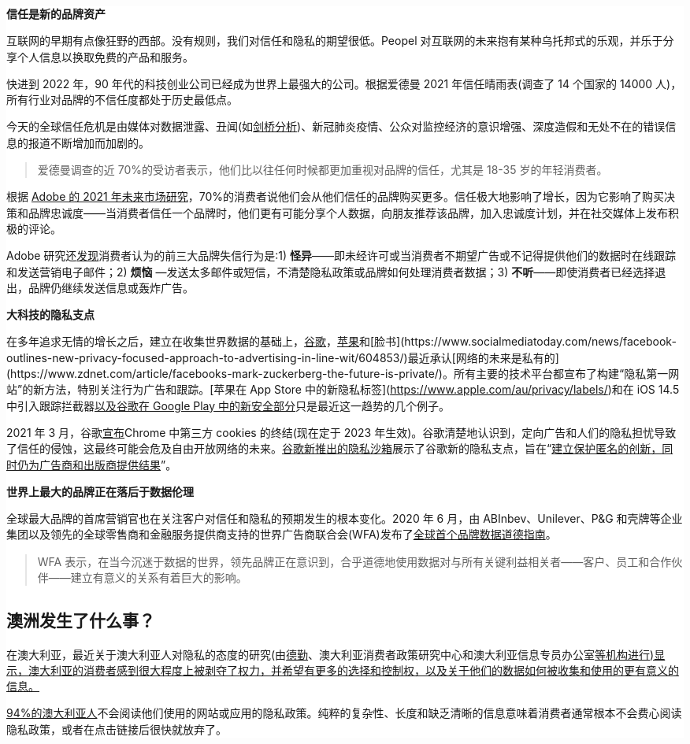 **信任是新的品牌资产**

互联网的早期有点像狂野的西部。没有规则，我们对信任和隐私的期望很低。Peopel 对互联网的未来抱有某种乌托邦式的乐观，并乐于分享个人信息以换取免费的产品和服务。

快进到 2022 年，90 年代的科技创业公司已经成为世界上最强大的公司。根据爱德曼 2021 年信任晴雨表(调查了 14 个国家的 14000 人)，所有行业对品牌的不信任度都处于历史最低点。

今天的全球信任危机是由媒体对数据泄露、丑闻(如[剑桥分析](https://en.wikipedia.org/wiki/Facebook%E2%80%93Cambridge_Analytica_data_scandal))、新冠肺炎疫情、公众对监控经济的意识增强、深度造假和无处不在的错误信息的报道不断增加而加剧的。

> 爱德曼调查的近 70%的受访者表示，他们比以往任何时候都更加重视对品牌的信任，尤其是 18-35 岁的年轻消费者。

根据 [Adobe 的 2021 年未来市场研究](https://blog.adobe.com/en/publish/2021/11/04/7-in-10-customers-will-buy-more-from-brands-they-trust-uk#gs.lnykaf)，70%的消费者说他们会从他们信任的品牌购买更多。信任极大地影响了增长，因为它影响了购买决策和品牌忠诚度——当消费者信任一个品牌时，他们更有可能分享个人数据，向朋友推荐该品牌，加入忠诚度计划，并在社交媒体上发布积极的评论。

Adobe 研究还[发现](https://blog.adobe.com/en/publish/2021/11/04/7-in-10-customers-will-buy-more-from-brands-they-trust-uk#gs.lnykaf)消费者认为的前三大品牌失信行为是:1) **怪异**——即未经许可或当消费者不期望广告或不记得提供他们的数据时在线跟踪和发送营销电子邮件；2) **烦恼** —发送太多邮件或短信，不清楚隐私政策或品牌如何处理消费者数据；3) **不听**——即使消费者已经选择退出，品牌仍继续发送信息或轰炸广告。

**大科技的隐私支点**

在多年追求无情的增长之后，建立在收集世界数据的基础上，[谷歌](https://www.forbes.com/sites/kateoflahertyuk/2021/03/07/google-says-it-wants-a-privacy-first-web-heres-what-that-really-means/?sh=30ce90f01bfb)，[苹果](https://www.zdnet.com/article/apples-new-privacy-feature-will-change-the-way-the-web-works-but-not-everyone-is-happy-about-it/#:~:text=With%20iOS%2014.5%2C%20Apple%20has,that%20will%20limit%20targeted%20advertising.&text=But%20with%20the%20new%20release,less%20of%20a%20common%20sight.)和[脸书](https://www.socialmediatoday.com/news/facebook-outlines-new-privacy-focused-approach-to-advertising-in-line-wit/604853/)最近承认[网络的未来是私有的](https://www.zdnet.com/article/facebooks-mark-zuckerberg-the-future-is-private/)。所有主要的技术平台都宣布了构建“隐私第一网站”的新方法，特别关注行为广告和跟踪。[苹果在 App Store 中的新隐私标签](https://www.apple.com/au/privacy/labels/)和在 iOS 14.5 中引入跟踪拦截器[以及](https://www.theverge.com/22403523/ios-14-5-tracking-consent-app-transparency-how-to)[谷歌在 Google Play 中的新安全部分](https://android-developers.googleblog.com/2021/05/new-safety-section-in-google-play-will.html)只是最近这一趋势的几个例子。

2021 年 3 月，谷歌[宣布](https://blog.google/products/ads-commerce/a-more-privacy-first-web/)Chrome 中第三方 cookies 的终结(现在定于 2023 年生效)。谷歌清楚地认识到，定向广告和人们的隐私担忧导致了信任的侵蚀，这最终可能会危及自由开放网络的未来。[谷歌新推出的隐私沙箱](https://www.chromium.org/Home/chromium-privacy/privacy-sandbox)展示了谷歌新的隐私支点，旨在“[建立保护匿名的创新，同时仍为广告商和出版商提供结果](https://blog.google/products/ads-commerce/a-more-privacy-first-web/)”。

**世界上最大的品牌正在落后于数据伦理**

全球最大品牌的首席营销官也在关注客户对信任和隐私的预期发生的根本变化。2020 年 6 月，由 ABInbev、Unilever、P&G 和壳牌等企业集团以及领先的全球零售商和金融服务提供商支持的世界广告商联合会(WFA)发布了[全球首个品牌数据道德指南](https://www.adnews.com.au/news/wfa-the-world-s-first-guide-on-data-ethics-for-brands)。

> WFA 表示，在当今沉迷于数据的世界，领先品牌正在意识到，合乎道德地使用数据对与所有关键利益相关者——客户、员工和合作伙伴——建立有意义的关系有着巨大的影响。

## **澳洲发生了什么事？**

在澳大利亚，最近关于澳大利亚人对隐私的态度的研究(由[德勤](https://www2.deloitte.com/au/en/pages/media-releases/articles/australians-demanding-more-control-over-personal-information-060521.html)、澳大利亚消费者政策研究中心和澳大利亚信息专员办公室[等机构进行)显示，澳大利亚的消费者感到很大程度上被剥夺了权力，并希望有更多的选择和控制权，以及关于他们的数据如何被收集和使用的更有意义的信息。](https://www.oaic.gov.au/engage-with-us/research/australian-community-attitudes-to-privacy-survey-2020-landing-page/2020-australian-community-attitudes-to-privacy-survey)

[94%的澳大利亚人](https://theconversation.com/94-of-australians-do-not-read-all-privacy-policies-that-apply-to-them-and-thats-rational-behaviour-96353)不会阅读他们使用的网站或应用的隐私政策。纯粹的复杂性、长度和缺乏清晰的信息意味着消费者通常根本不会费心阅读隐私政策，或者在点击链接后很快就放弃了。
